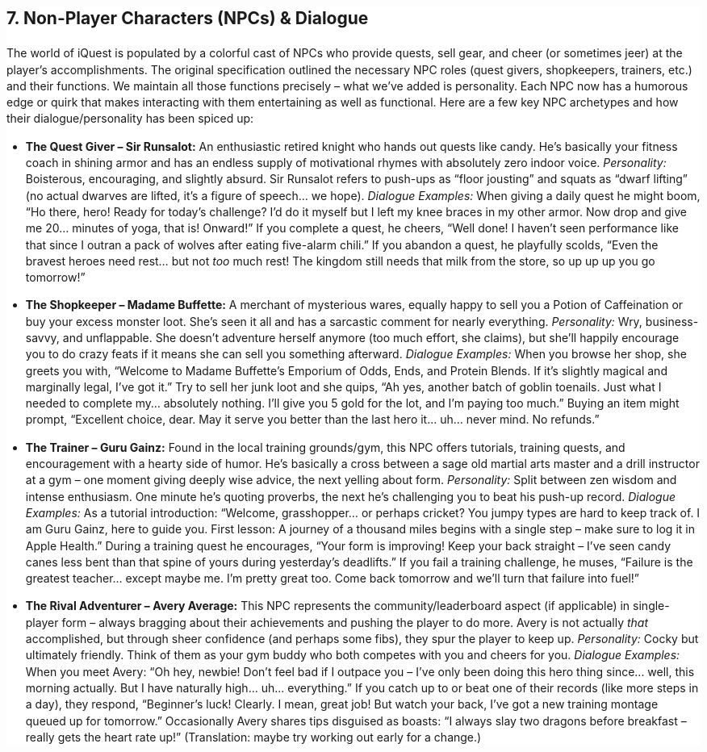 ## 7. Non-Player Characters (NPCs) & Dialogue

The world of iQuest is populated by a colorful cast of NPCs who provide quests, sell gear, and cheer (or sometimes jeer) at the player’s accomplishments. The original specification outlined the necessary NPC roles (quest givers, shopkeepers, trainers, etc.) and their functions. We maintain all those functions precisely – what we’ve added is personality. Each NPC now has a humorous edge or quirk that makes interacting with them entertaining as well as functional. Here are a few key NPC archetypes and how their dialogue/personality has been spiced up:

* **The Quest Giver – Sir Runsalot:** An enthusiastic retired knight who hands out quests like candy. He’s basically your fitness coach in shining armor and has an endless supply of motivational rhymes with absolutely zero indoor voice.
  *Personality:* Boisterous, encouraging, and slightly absurd. Sir Runsalot refers to push-ups as “floor jousting” and squats as “dwarf lifting” (no actual dwarves are lifted, it’s a figure of speech… we hope).
  *Dialogue Examples:* When giving a daily quest he might boom, “Ho there, hero! Ready for today’s challenge? I’d do it myself but I left my knee braces in my other armor. Now drop and give me 20… minutes of yoga, that is! Onward!” If you complete a quest, he cheers, “Well done! I haven’t seen performance like that since I outran a pack of wolves after eating five-alarm chili.” If you abandon a quest, he playfully scolds, “Even the bravest heroes need rest… but not *too* much rest! The kingdom still needs that milk from the store, so up up up you go tomorrow!”

* **The Shopkeeper – Madame Buffette:** A merchant of mysterious wares, equally happy to sell you a Potion of Caffeination or buy your excess monster loot. She’s seen it all and has a sarcastic comment for nearly everything.
  *Personality:* Wry, business-savvy, and unflappable. She doesn’t adventure herself anymore (too much effort, she claims), but she’ll happily encourage you to do crazy feats if it means she can sell you something afterward.
  *Dialogue Examples:* When you browse her shop, she greets you with, “Welcome to Madame Buffette’s Emporium of Odds, Ends, and Protein Blends. If it’s slightly magical and marginally legal, I’ve got it.” Try to sell her junk loot and she quips, “Ah yes, another batch of goblin toenails. Just what I needed to complete my… absolutely nothing. I’ll give you 5 gold for the lot, and I’m paying too much.” Buying an item might prompt, “Excellent choice, dear. May it serve you better than the last hero it… uh… never mind. No refunds.”

* **The Trainer – Guru Gainz:** Found in the local training grounds/gym, this NPC offers tutorials, training quests, and encouragement with a hearty side of humor. He’s basically a cross between a sage old martial arts master and a drill instructor at a gym – one moment giving deeply wise advice, the next yelling about form.
  *Personality:* Split between zen wisdom and intense enthusiasm. One minute he’s quoting proverbs, the next he’s challenging you to beat his push-up record.
  *Dialogue Examples:* As a tutorial introduction: “Welcome, grasshopper… or perhaps cricket? You jumpy types are hard to keep track of. I am Guru Gainz, here to guide you. First lesson: A journey of a thousand miles begins with a single step – make sure to log it in Apple Health.” During a training quest he encourages, “Your form is improving! Keep your back straight – I’ve seen candy canes less bent than that spine of yours during yesterday’s deadlifts.” If you fail a training challenge, he muses, “Failure is the greatest teacher… except maybe me. I’m pretty great too. Come back tomorrow and we’ll turn that failure into fuel!”

* **The Rival Adventurer – Avery Average:** This NPC represents the community/leaderboard aspect (if applicable) in single-player form – always bragging about their achievements and pushing the player to do more. Avery is not actually *that* accomplished, but through sheer confidence (and perhaps some fibs), they spur the player to keep up.
  *Personality:* Cocky but ultimately friendly. Think of them as your gym buddy who both competes with you and cheers for you.
  *Dialogue Examples:* When you meet Avery: “Oh hey, newbie! Don’t feel bad if I outpace you – I’ve only been doing this hero thing since... well, this morning actually. But I have naturally high... uh... everything.” If you catch up to or beat one of their records (like more steps in a day), they respond, “Beginner’s luck! Clearly. I mean, great job! But watch your back, I’ve got a new training montage queued up for tomorrow.” Occasionally Avery shares tips disguised as boasts: “I always slay two dragons before breakfast – really gets the heart rate up!” (Translation: maybe try working out early for a change.)
